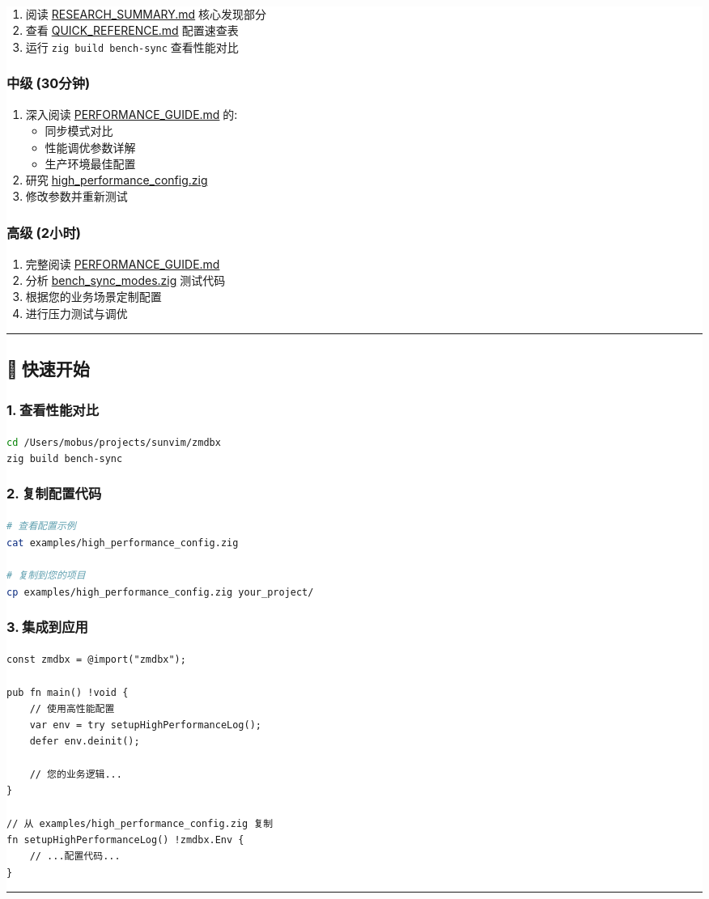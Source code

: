 1. 阅读 [RESEARCH_SUMMARY.md](./RESEARCH_SUMMARY.md) 核心发现部分
2. 查看 [QUICK_REFERENCE.md](./QUICK_REFERENCE.md) 配置速查表
3. 运行 `zig build bench-sync` 查看性能对比

### 中级 (30分钟)

1. 深入阅读 [PERFORMANCE_GUIDE.md](./PERFORMANCE_GUIDE.md) 的:
   - 同步模式对比
   - 性能调优参数详解
   - 生产环境最佳配置
2. 研究 [high_performance_config.zig](../examples/high_performance_config.zig)
3. 修改参数并重新测试

### 高级 (2小时)

1. 完整阅读 [PERFORMANCE_GUIDE.md](./PERFORMANCE_GUIDE.md)
2. 分析 [bench_sync_modes.zig](../tests/bench_sync_modes.zig) 测试代码
3. 根据您的业务场景定制配置
4. 进行压力测试与调优

---

## 🚀 快速开始

### 1. 查看性能对比

```bash
cd /Users/mobus/projects/sunvim/zmdbx
zig build bench-sync
```

### 2. 复制配置代码

```bash
# 查看配置示例
cat examples/high_performance_config.zig

# 复制到您的项目
cp examples/high_performance_config.zig your_project/
```

### 3. 集成到应用

```zig
const zmdbx = @import("zmdbx");

pub fn main() !void {
    // 使用高性能配置
    var env = try setupHighPerformanceLog();
    defer env.deinit();

    // 您的业务逻辑...
}

// 从 examples/high_performance_config.zig 复制
fn setupHighPerformanceLog() !zmdbx.Env {
    // ...配置代码...
}
```

---